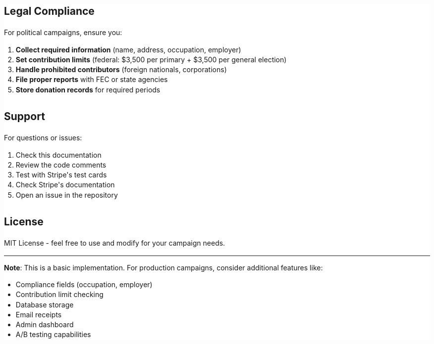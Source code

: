 ## Legal Compliance

For political campaigns, ensure you:

1. **Collect required information** (name, address, occupation, employer)
2. **Set contribution limits** (federal: $3,500 per primary + $3,500 per general election)
3. **Handle prohibited contributors** (foreign nationals, corporations)
4. **File proper reports** with FEC or state agencies
5. **Store donation records** for required periods

## Support

For questions or issues:

1. Check this documentation
2. Review the code comments
3. Test with Stripe's test cards
4. Check Stripe's documentation
5. Open an issue in the repository

## License

MIT License - feel free to use and modify for your campaign needs.

---

**Note**: This is a basic implementation. For production campaigns, consider additional features like:
- Compliance fields (occupation, employer)
- Contribution limit checking
- Database storage
- Email receipts
- Admin dashboard
- A/B testing capabilities
